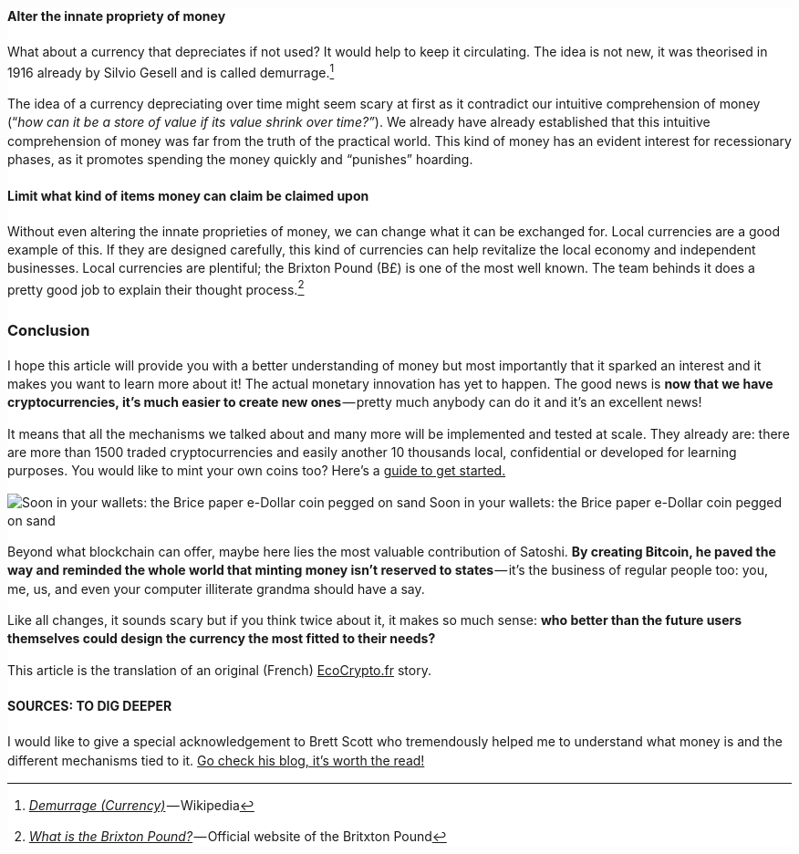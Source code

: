 #### Alter the innate propriety of money

What about a currency that depreciates if not used? It would help to keep it circulating. The idea is not new, it was theorised in 1916 already by Silvio Gesell and is called demurrage.[^9]

The idea of a currency depreciating over time might seem scary at first as it contradict our intuitive comprehension of money (“_how can it be a store of value if its value shrink over time?”_). We already have already established that this intuitive comprehension of money was far from the truth of the practical world. This kind of money has an evident interest for recessionary phases, as it promotes spending the money quickly and “punishes” hoarding.

#### Limit what kind of items money can claim be claimed upon

Without even altering the innate proprieties of money, we can change what it can be exchanged for. Local currencies are a good example of this. If they are designed carefully, this kind of currencies can help revitalize the local economy and independent businesses. Local currencies are plentiful; the Brixton Pound (B£) is one of the most well known. The team behinds it does a pretty good job to explain their thought process.[^10]

### Conclusion

I hope this article will provide you with a better understanding of money but most importantly that it sparked an interest and it makes you want to learn more about it! The actual monetary innovation has yet to happen. The good news is **now that we have cryptocurrencies, it’s much easier to create new ones** — pretty much anybody can do it and it’s an excellent news!

It means that all the mechanisms we talked about and many more will be implemented and tested at scale. They already are: there are more than 1500 traded cryptocurrencies and easily another 10 thousands local, confidential or developed for learning purposes. You would like to mint your own coins too? Here’s a [guide to get started.](https://blog.ethereum.org/2015/12/03/how-to-build-your-own-cryptocurrency/)

![Soon in your wallets: the Brice paper e-Dollar coin pegged on sand](/img/2018/money101/bricedollar.jpeg)
Soon in your wallets: the Brice paper e-Dollar coin pegged on sand

Beyond what blockchain can offer, maybe here lies the most valuable contribution of Satoshi. **By creating Bitcoin, he paved the way and reminded the whole world that minting money isn’t reserved to states** — it’s the business of regular people too: you, me, us, and even your computer illiterate grandma should have a say.

Like all changes, it sounds scary but if you think twice about it, it makes so much sense: **who better than the future users themselves could design the currency the most fitted to their needs?**

This article is the translation of an original (French) [EcoCrypto.fr](https://ecocrypto.fr) story.

#### SOURCES: TO DIG DEEPER

I would like to give a special acknowledgement to Brett Scott who tremendously helped me to understand what money is and the different mechanisms tied to it. [Go check his blog, it’s worth the read!](https://suitpossum.blogspot.com/)

[^1]: [_Money is not a store of value. It is a claim upon value_](https://suitpossum.blogspot.com/2016/03/money-is-not-store-of-value.html) — Brett Scott for The Hectic’s Guide to Global Finance, on March the 10th 2016
[^2]: [_Was money created to overcome barte r?_](http://neweconomicperspectives.org/2013/09/money-created-overcome-barter.html) — Reynold F. Nesiba for New Economic Perspective, on September the 23rd 2013
[^3]: [_The ties that bind: Culture and agriculture, property and propriety in the Newfoundland village fishery_ ](https://www.tandfonline.com/doi/abs/10.1080/03071028008567469)— Gerald M.Slider for Social History on May the 30th 2008
[^4]: [_The Future of Money Depends on Busting Fairy Tales About Its Past_](https://howwegettonext.com/the-future-of-money-depends-on-busting-the-fairy-tales-you-believe-about-its-past-30cbd90619e0) — Brett Scott for Medium — How We Get to Next?, on March the 30th 2016
[^5]: [_Fractional-reserve Banking_](https://en.wikipedia.org/wiki/Fractional-reserve_banking), Wikipedia
[^6]: [_Can banks individually create money out of nothing? — The theories and the empirical evidence_](https://www.sciencedirect.com/science/article/pii/S1057521914001070) — Richard A. Werner for the International Review of Financial Analysis, in December 2014
[^7]: [Gold Franc](https://en.wikipedia.org/wiki/Gold_franc), Wikipedia.
[^8]: [Cypherpunk](https://en.wikipedia.org/wiki/Cypherpunk), Wikipedia
[^9]: [_Demurrage (Currency)_](https://en.wikipedia.org/wiki/Demurrage_%28currency%29) — Wikipedia
[^10]: [_What is the Brixton Pound?_](http://brixtonpound.org/what) — Official website of the Britxton Pound